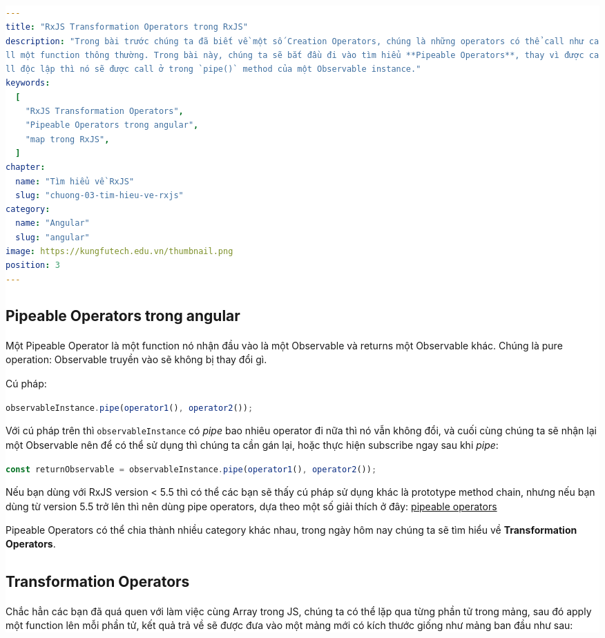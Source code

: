 ```yaml
---
title: "RxJS Transformation Operators trong RxJS"
description: "Trong bài trước chúng ta đã biết về một số Creation Operators, chúng là những operators có thể call như call một function thông thường. Trong bài này, chúng ta sẽ bắt đầu đi vào tìm hiểu **Pipeable Operators**, thay vì được call độc lập thì nó sẽ được call ở trong `pipe()` method của một Observable instance."
keywords:
  [
    "RxJS Transformation Operators",
    "Pipeable Operators trong angular",
    "map trong RxJS",
  ]
chapter:
  name: "Tìm hiểu về RxJS"
  slug: "chuong-03-tim-hieu-ve-rxjs"
category:
  name: "Angular"
  slug: "angular"
image: https://kungfutech.edu.vn/thumbnail.png
position: 3
---
```


## Pipeable Operators trong angular

Một Pipeable Operator là một function nó nhận đầu vào là một Observable và returns một Observable khác. Chúng là pure operation: Observable truyền vào sẽ không bị thay đổi gì.

Cú pháp:

```ts
observableInstance.pipe(operator1(), operator2());
```

Với cú pháp trên thì `observableInstance` có _pipe_ bao nhiêu operator đi nữa thì nó vẫn không đổi, và cuối cùng chúng ta sẽ nhận lại một Observable nên để có thể sử dụng thì chúng ta cần gán lại, hoặc thực hiện subscribe ngay sau khi _pipe_:

```ts
const returnObservable = observableInstance.pipe(operator1(), operator2());
```

Nếu bạn dùng với RxJS version < 5.5 thì có thể các bạn sẽ thấy cú pháp sử dụng khác là prototype method chain, nhưng nếu bạn dùng từ version 5.5 trở lên thì nên dùng pipe operators, dựa theo một số giải thích ở đây: [pipeable operators](https://rxjs.dev/guide/v6/pipeable-operators)

Pipeable Operators có thể chia thành nhiều category khác nhau, trong ngày hôm nay chúng ta sẽ tìm hiểu về **Transformation Operators**.

## Transformation Operators

Chắc hẳn các bạn đã quá quen với làm việc cùng Array trong JS, chúng ta có thể lặp qua từng phần tử trong mảng, sau đó apply một function lên mỗi phần tử, kết quả trả về sẽ được đưa vào một mảng mới có kích thước giống như mảng ban đầu như sau:
